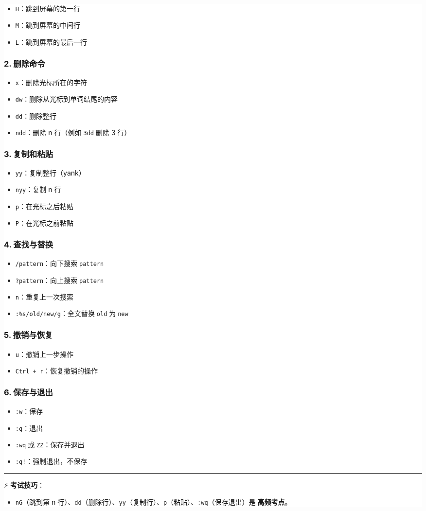 - `H`：跳到屏幕的第一行
    
- `M`：跳到屏幕的中间行
    
- `L`：跳到屏幕的最后一行
    

### 2. **删除命令**

- `x`：删除光标所在的字符
    
- `dw`：删除从光标到单词结尾的内容
    
- `dd`：删除整行
    
- `ndd`：删除 n 行（例如 `3dd` 删除 3 行）
    

### 3. **复制和粘贴**

- `yy`：复制整行（yank）
    
- `nyy`：复制 n 行
    
- `p`：在光标之后粘贴
    
- `P`：在光标之前粘贴
    

### 4. **查找与替换**

- `/pattern`：向下搜索 `pattern`
    
- `?pattern`：向上搜索 `pattern`
    
- `n`：重复上一次搜索
    
- `:%s/old/new/g`：全文替换 `old` 为 `new`
    

### 5. **撤销与恢复**

- `u`：撤销上一步操作
    
- `Ctrl + r`：恢复撤销的操作
    

### 6. **保存与退出**

- `:w`：保存
    
- `:q`：退出
    
- `:wq` 或 `ZZ`：保存并退出
    
- `:q!`：强制退出，不保存
    

---

⚡ **考试技巧**：

- `nG`（跳到第 n 行）、`dd`（删除行）、`yy`（复制行）、`p`（粘贴）、`:wq`（保存退出）是 **高频考点**。
    